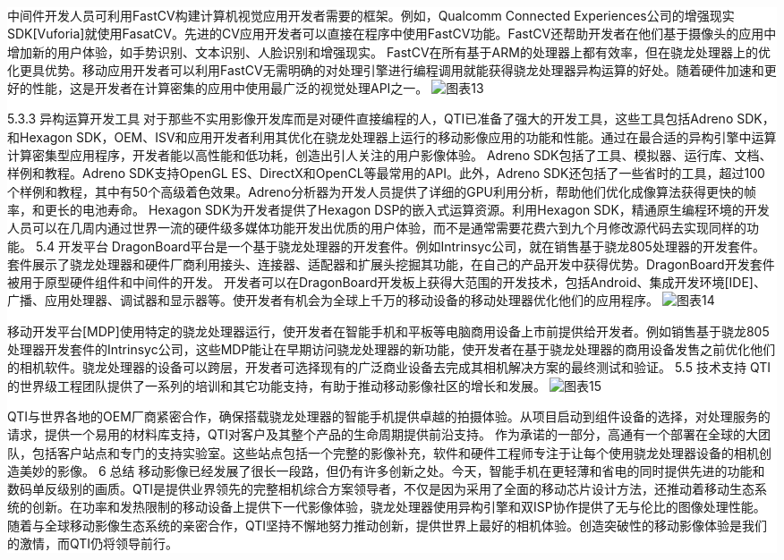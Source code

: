 中间件开发人员可利用FastCV构建计算机视觉应用开发者需要的框架。例如，Qualcomm Connected Experiences公司的增强现实SDK[Vuforia]就使用FasatCV。先进的CV应用开发者可以直接在程序中使用FastCV功能。FastCV还帮助开发者在他们基于摄像头的应用中增加新的用户体验，如手势识别、文本识别、人脸识别和增强现实。
FastCV在所有基于ARM的处理器上都有效率，但在骁龙处理器上的优化更具优势。移动应用开发者可以利用FastCV无需明确的对处理引擎进行编程调用就能获得骁龙处理器异构运算的好处。随着硬件加速和更好的性能，这是开发者在计算密集的应用中使用最广泛的视觉处理API之一。
![图表13](https://images.soomal.cc/images/doc/20151108/00056150.webp)




5.3.3 异构运算开发工具
对于那些不实用影像开发库而是对硬件直接编程的人，QTI已准备了强大的开发工具，这些工具包括Adreno SDK，和Hexagon SDK，OEM、ISV和应用开发者利用其优化在骁龙处理器上运行的移动影像应用的功能和性能。通过在最合适的异构引擎中运算计算密集型应用程序，开发者能以高性能和低功耗，创造出引人关注的用户影像体验。
Adreno SDK包括了工具、模拟器、运行库、文档、样例和教程。Adreno SDK支持OpenGL ES、DirectX和OpenCL等最常用的API。此外，Adreno SDK还包括了一些省时的工具，超过100个样例和教程，其中有50个高级着色效果。Adreno分析器为开发人员提供了详细的GPU利用分析，帮助他们优化成像算法获得更快的帧率，和更长的电池寿命。
Hexagon SDK为开发者提供了Hexagon DSP的嵌入式运算资源。利用Hexagon SDK，精通原生编程环境的开发人员可以在几周内通过世界一流的硬件级多媒体功能开发出优质的用户体验，而不是通常需要花费六到九个月修改源代码去实现同样的功能。
5.4 开发平台
DragonBoard平台是一个基于骁龙处理器的开发套件。例如Intrinsyc公司，就在销售基于骁龙805处理器的开发套件。套件展示了骁龙处理器和硬件厂商利用接头、连接器、适配器和扩展头挖掘其功能，在自己的产品开发中获得优势。DragonBoard开发套件被用于原型硬件组件和中间件的开发。
开发者可以在DragonBoard开发板上获得大范围的开发技术，包括Android、集成开发环境[IDE]、广播、应用处理器、调试器和显示器等。使开发者有机会为全球上千万的移动设备的移动处理器优化他们的应用程序。
![图表14](https://images.soomal.cc/images/doc/20151108/00056151_01.webp)




移动开发平台[MDP]使用特定的骁龙处理器运行，使开发者在智能手机和平板等电脑商用设备上市前提供给开发者。例如销售基于骁龙805处理器开发套件的Intrinsyc公司，这些MDP能让在早期访问骁龙处理器的新功能，使开发者在基于骁龙处理器的商用设备发售之前优化他们的相机软件。骁龙处理器的设备可以跨层，开发者可选择现有的广泛商业设备去完成其相机解决方案的最终测试和验证。
5.5 技术支持
QTI的世界级工程团队提供了一系列的培训和其它功能支持，有助于推动移动影像社区的增长和发展。
![图表15](https://images.soomal.cc/images/doc/20151108/00056152.webp)




QTI与世界各地的OEM厂商紧密合作，确保搭载骁龙处理器的智能手机提供卓越的拍摄体验。从项目启动到组件设备的选择，对处理服务的请求，提供一个易用的材料库支持，QTI对客户及其整个产品的生命周期提供前沿支持。
作为承诺的一部分，高通有一个部署在全球的大团队，包括客户站点和专门的支持实验室。这些站点包括一个完整的影像补充，软件和硬件工程师专注于让每个使用骁龙处理器设备的相机创造美妙的影像。
6 总结
移动影像已经发展了很长一段路，但仍有许多创新之处。今天，智能手机在更轻薄和省电的同时提供先进的功能和数码单反级别的画质。QTI是提供业界领先的完整相机综合方案领导者，不仅是因为采用了全面的移动芯片设计方法，还推动着移动生态系统的创新。在功率和发热限制的移动设备上提供下一代影像体验，骁龙处理器使用异构引擎和双ISP协作提供了无与伦比的图像处理性能。随着与全球移动影像生态系统的亲密合作，QTI坚持不懈地努力推动创新，提供世界上最好的相机体验。创造突破性的移动影像体验是我们的激情，而QTI仍将领导前行。